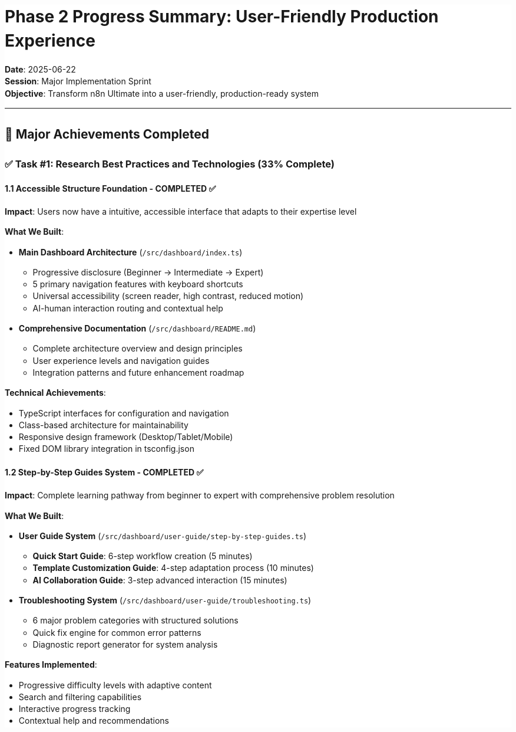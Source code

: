 # Phase 2 Progress Summary: User-Friendly Production Experience

**Date**: 2025-06-22  
**Session**: Major Implementation Sprint  
**Objective**: Transform n8n Ultimate into a user-friendly, production-ready system

---

## 🎉 **Major Achievements Completed**

### ✅ **Task #1: Research Best Practices and Technologies** (33% Complete)

#### **1.1 Accessible Structure Foundation - COMPLETED** ✅
**Impact**: Users now have a intuitive, accessible interface that adapts to their expertise level

**What We Built**:
- **Main Dashboard Architecture** (`/src/dashboard/index.ts`)
  - Progressive disclosure (Beginner → Intermediate → Expert)
  - 5 primary navigation features with keyboard shortcuts
  - Universal accessibility (screen reader, high contrast, reduced motion)
  - AI-human interaction routing and contextual help

- **Comprehensive Documentation** (`/src/dashboard/README.md`)
  - Complete architecture overview and design principles
  - User experience levels and navigation guides
  - Integration patterns and future enhancement roadmap

**Technical Achievements**:
- TypeScript interfaces for configuration and navigation
- Class-based architecture for maintainability  
- Responsive design framework (Desktop/Tablet/Mobile)
- Fixed DOM library integration in tsconfig.json

#### **1.2 Step-by-Step Guides System - COMPLETED** ✅
**Impact**: Complete learning pathway from beginner to expert with comprehensive problem resolution

**What We Built**:
- **User Guide System** (`/src/dashboard/user-guide/step-by-step-guides.ts`)
  - **Quick Start Guide**: 6-step workflow creation (5 minutes)
  - **Template Customization Guide**: 4-step adaptation process (10 minutes)
  - **AI Collaboration Guide**: 3-step advanced interaction (15 minutes)

- **Troubleshooting System** (`/src/dashboard/user-guide/troubleshooting.ts`)
  - 6 major problem categories with structured solutions
  - Quick fix engine for common error patterns
  - Diagnostic report generator for system analysis

**Features Implemented**:
- Progressive difficulty levels with adaptive content
- Search and filtering capabilities
- Interactive progress tracking
- Contextual help and recommendations
